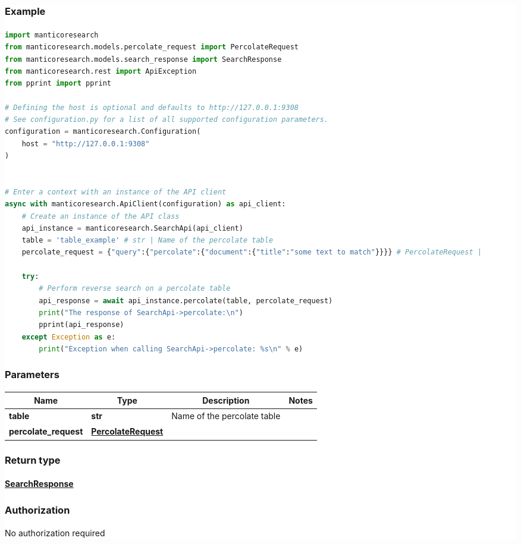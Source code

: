 ```
```


### Example


```python
import manticoresearch
from manticoresearch.models.percolate_request import PercolateRequest
from manticoresearch.models.search_response import SearchResponse
from manticoresearch.rest import ApiException
from pprint import pprint

# Defining the host is optional and defaults to http://127.0.0.1:9308
# See configuration.py for a list of all supported configuration parameters.
configuration = manticoresearch.Configuration(
    host = "http://127.0.0.1:9308"
)


# Enter a context with an instance of the API client
async with manticoresearch.ApiClient(configuration) as api_client:
    # Create an instance of the API class
    api_instance = manticoresearch.SearchApi(api_client)
    table = 'table_example' # str | Name of the percolate table
    percolate_request = {"query":{"percolate":{"document":{"title":"some text to match"}}}} # PercolateRequest | 

    try:
        # Perform reverse search on a percolate table
        api_response = await api_instance.percolate(table, percolate_request)
        print("The response of SearchApi->percolate:\n")
        pprint(api_response)
    except Exception as e:
        print("Exception when calling SearchApi->percolate: %s\n" % e)
```



### Parameters


Name | Type | Description  | Notes
------------- | ------------- | ------------- | -------------
 **table** | **str**| Name of the percolate table | 
 **percolate_request** | [**PercolateRequest**](PercolateRequest.md)|  | 

### Return type

[**SearchResponse**](SearchResponse.md)

### Authorization

No authorization required
